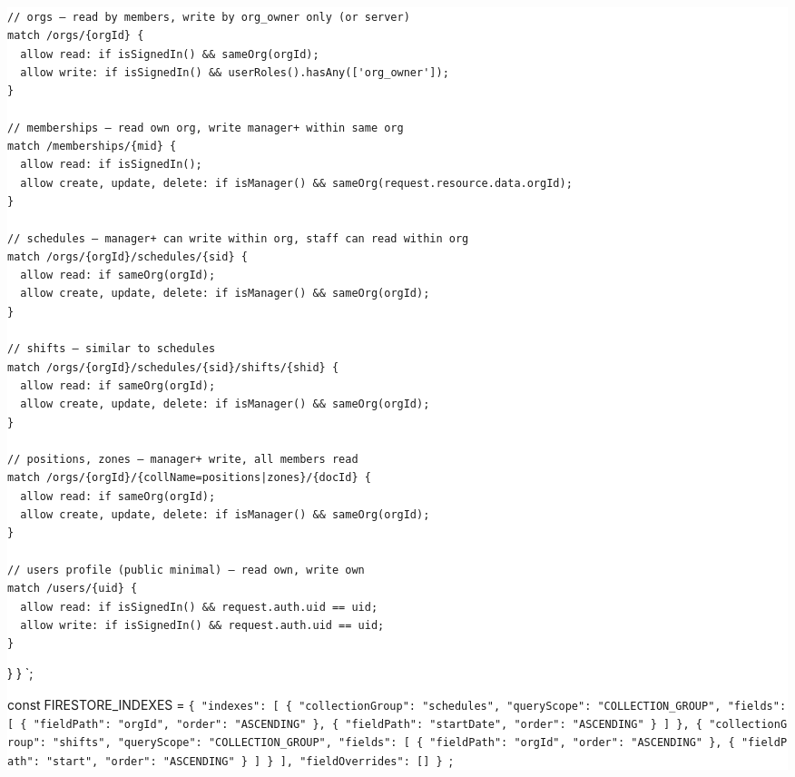     // orgs — read by members, write by org_owner only (or server)
    match /orgs/{orgId} {
      allow read: if isSignedIn() && sameOrg(orgId);
      allow write: if isSignedIn() && userRoles().hasAny(['org_owner']);
    }

    // memberships — read own org, write manager+ within same org
    match /memberships/{mid} {
      allow read: if isSignedIn();
      allow create, update, delete: if isManager() && sameOrg(request.resource.data.orgId);
    }

    // schedules — manager+ can write within org, staff can read within org
    match /orgs/{orgId}/schedules/{sid} {
      allow read: if sameOrg(orgId);
      allow create, update, delete: if isManager() && sameOrg(orgId);
    }

    // shifts — similar to schedules
    match /orgs/{orgId}/schedules/{sid}/shifts/{shid} {
      allow read: if sameOrg(orgId);
      allow create, update, delete: if isManager() && sameOrg(orgId);
    }

    // positions, zones — manager+ write, all members read
    match /orgs/{orgId}/{collName=positions|zones}/{docId} {
      allow read: if sameOrg(orgId);
      allow create, update, delete: if isManager() && sameOrg(orgId);
    }

    // users profile (public minimal) — read own, write own
    match /users/{uid} {
      allow read: if isSignedIn() && request.auth.uid == uid;
      allow write: if isSignedIn() && request.auth.uid == uid;
    }
  }
}
`;

const FIRESTORE_INDEXES = `{
  "indexes": [
    {
      "collectionGroup": "schedules",
      "queryScope": "COLLECTION_GROUP",
      "fields": [
        { "fieldPath": "orgId", "order": "ASCENDING" },
        { "fieldPath": "startDate", "order": "ASCENDING" }
      ]
    },
    {
      "collectionGroup": "shifts",
      "queryScope": "COLLECTION_GROUP",
      "fields": [
        { "fieldPath": "orgId", "order": "ASCENDING" },
        { "fieldPath": "start", "order": "ASCENDING" }
      ]
    }
  ],
  "fieldOverrides": []
}
`;

